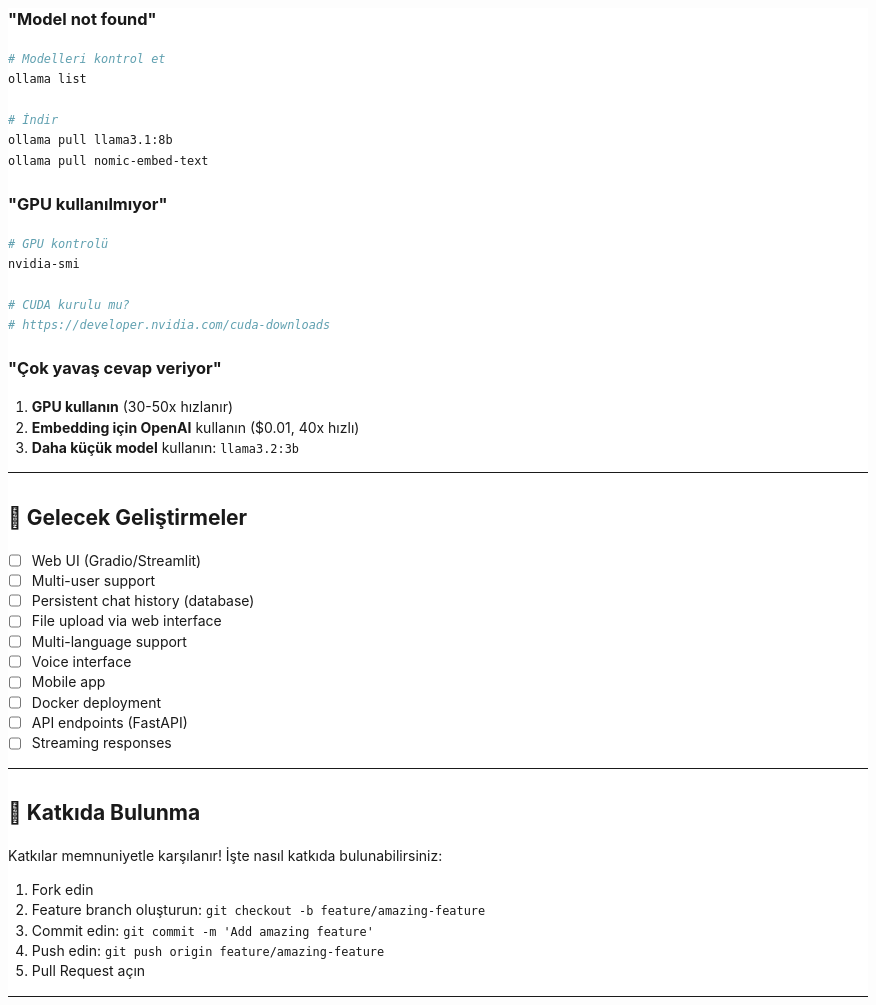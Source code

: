 ### "Model not found"
```bash
# Modelleri kontrol et
ollama list

# İndir
ollama pull llama3.1:8b
ollama pull nomic-embed-text
```

### "GPU kullanılmıyor"
```bash
# GPU kontrolü
nvidia-smi

# CUDA kurulu mu?
# https://developer.nvidia.com/cuda-downloads
```

### "Çok yavaş cevap veriyor"
1. **GPU kullanın** (30-50x hızlanır)
2. **Embedding için OpenAI** kullanın ($0.01, 40x hızlı)
3. **Daha küçük model** kullanın: `llama3.2:3b`

---

## 🚧 Gelecek Geliştirmeler

- [ ] Web UI (Gradio/Streamlit)
- [ ] Multi-user support
- [ ] Persistent chat history (database)
- [ ] File upload via web interface
- [ ] Multi-language support
- [ ] Voice interface
- [ ] Mobile app
- [ ] Docker deployment
- [ ] API endpoints (FastAPI)
- [ ] Streaming responses

---

## 🤝 Katkıda Bulunma

Katkılar memnuniyetle karşılanır! İşte nasıl katkıda bulunabilirsiniz:

1. Fork edin
2. Feature branch oluşturun: `git checkout -b feature/amazing-feature`
3. Commit edin: `git commit -m 'Add amazing feature'`
4. Push edin: `git push origin feature/amazing-feature`
5. Pull Request açın

---
